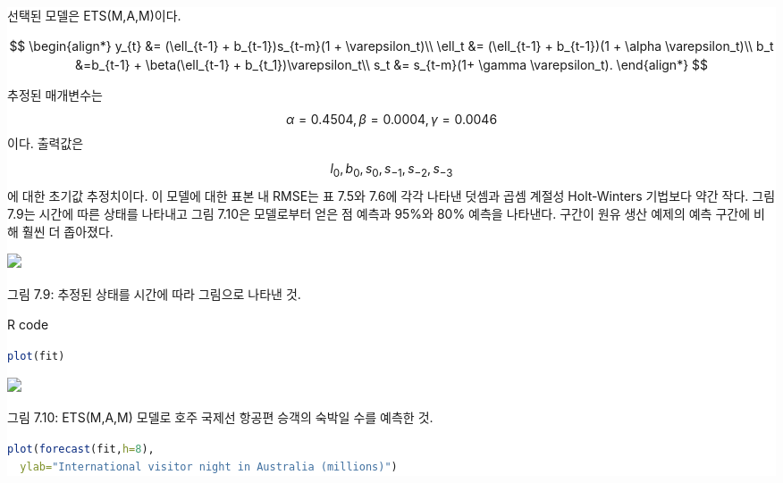 
선택된 모델은 ETS(M,A,M)이다.

$$
\begin{align*}
y_{t} &= (\ell_{t-1} + b_{t-1})s_{t-m}(1 + \varepsilon_t)\\
\ell_t &= (\ell_{t-1} + b_{t-1})(1 + \alpha \varepsilon_t)\\
b_t &=b_{t-1} + \beta(\ell_{t-1} + b_{t_1})\varepsilon_t\\
s_t &=  s_{t-m}(1+ \gamma \varepsilon_t).
\end{align*}
$$

추정된 매개변수는 $$ \alpha=0.4504, \beta=0.0004, \gamma=0.0046 $$이다. 출력값은 $$ l_{0}, b_{0}, s_{0}, s_{-1}, s_{-2}, s_{-3} $$에 대한 초기값 추정치이다. 이 모델에 대한 표본 내 RMSE는 표 7.5와 7.6에 각각 나타낸 덧셈과 곱셈 계절성 Holt-Winters 기법보다 약간 작다. 그림 7.9는 시간에 따른 상태를 나타내고 그림 7.10은 모델로부터 얻은 점 예측과 95%와 80% 예측을 나타낸다. 구간이 원유 생산 예제의 예측 구간에 비해 훨씬 더 좁아졌다.

![](https://www.otexts.org/sites/default/files/resize/fpp/images/fig_7_MAMstates-570x456.png)

그림 7.9: 추정된 상태를 시간에 따라 그림으로 나타낸 것.

R code
```R
plot(fit)
```

![](https://www.otexts.org/sites/default/files/resize/fpp/images/fig_7_MAMforecasts-570x356.png)

그림 7.10: ETS(M,A,M) 모델로 호주 국제선 항공편 승객의 숙박일 수를 예측한 것.

```R
plot(forecast(fit,h=8),
  ylab="International visitor night in Australia (millions)")
```

